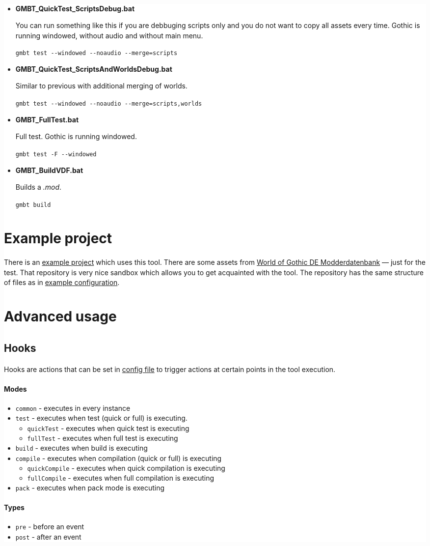 * **GMBT_QuickTest_ScriptsDebug.bat**

  You can run something like this if you are debbuging scripts only and you do not want to copy all assets every time. Gothic is running windowed, without audio and without main menu.

    `gmbt test --windowed --noaudio --merge=scripts`

* **GMBT_QuickTest_ScriptsAndWorldsDebug.bat**

  Similar to previous with additional merging of worlds.

    `gmbt test --windowed --noaudio --merge=scripts,worlds`

* **GMBT_FullTest.bat**

  Full test. Gothic is running windowed.

    `gmbt test -F --windowed`

* **GMBT_BuildVDF.bat**

  Builds a *.mod*.

    `gmbt build`

# Example project

There is an [example project] which uses this tool. There are some assets from [World of Gothic DE Modderdatenbank] — just for the test. That repository is very nice sandbox which allows you to get acquainted with the tool. The repository has the same structure of files as in [example configuration](#example).

# Advanced usage

## Hooks

Hooks are actions that can be set in [config file](#configuration) to trigger actions at certain points in the tool execution.

#### Modes

* `common` - executes in every instance
* `test` - executes when test (quick or full) is executing.
	* `quickTest` - executes when quick test is executing
	* `fullTest` - executes when full test is executing
* `build` - executes when build is executing
* `compile` - executes when compilation (quick or full) is executing
	* `quickCompile` - executes when quick compilation is executing
	* `fullCompile` - executes when full compilation is executing
* `pack` - executes when pack mode is executing

#### Types

* `pre` - before an event
* `post` - after an event


[The Chronicles of Myrtana]: https://kronikimyrtany.pl/en
[D3D11-Renderer for Gothic]: https://forum.worldofplayers.de/forum/threads/1441897-D3D11-Renderer-fÄ‚Ä˝r-Gothic-2-(alpha)-15
[YAML]: https://en.wikipedia.org/wiki/YAML
[World of Gothic DE Modderdatenbank]: https://www.worldofgothic.de/?go=moddb
[example project]: https://github.com/Szmyk/gmbt-example-mod